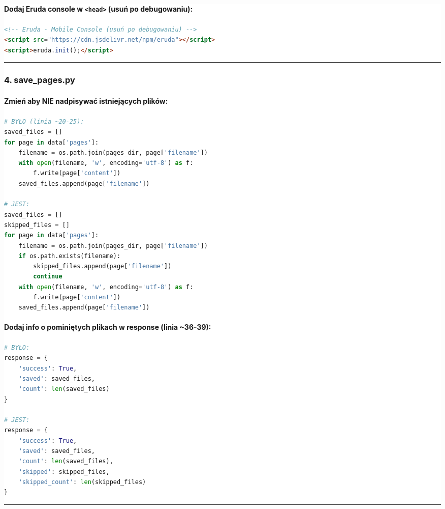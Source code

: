 #### Dodaj Eruda console w `<head>` (usuń po debugowaniu):
```html
<!-- Eruda - Mobile Console (usuń po debugowaniu) -->
<script src="https://cdn.jsdelivr.net/npm/eruda"></script>
<script>eruda.init();</script>
```

---

### 4. **save_pages.py**

#### Zmień aby NIE nadpisywać istniejących plików:
```python
# BYŁO (linia ~20-25):
saved_files = []
for page in data['pages']:
    filename = os.path.join(pages_dir, page['filename'])
    with open(filename, 'w', encoding='utf-8') as f:
        f.write(page['content'])
    saved_files.append(page['filename'])

# JEST:
saved_files = []
skipped_files = []
for page in data['pages']:
    filename = os.path.join(pages_dir, page['filename'])
    if os.path.exists(filename):
        skipped_files.append(page['filename'])
        continue
    with open(filename, 'w', encoding='utf-8') as f:
        f.write(page['content'])
    saved_files.append(page['filename'])
```

#### Dodaj info o pominiętych plikach w response (linia ~36-39):
```python
# BYŁO:
response = {
    'success': True,
    'saved': saved_files,
    'count': len(saved_files)
}

# JEST:
response = {
    'success': True,
    'saved': saved_files,
    'count': len(saved_files),
    'skipped': skipped_files,
    'skipped_count': len(skipped_files)
}
```

---
